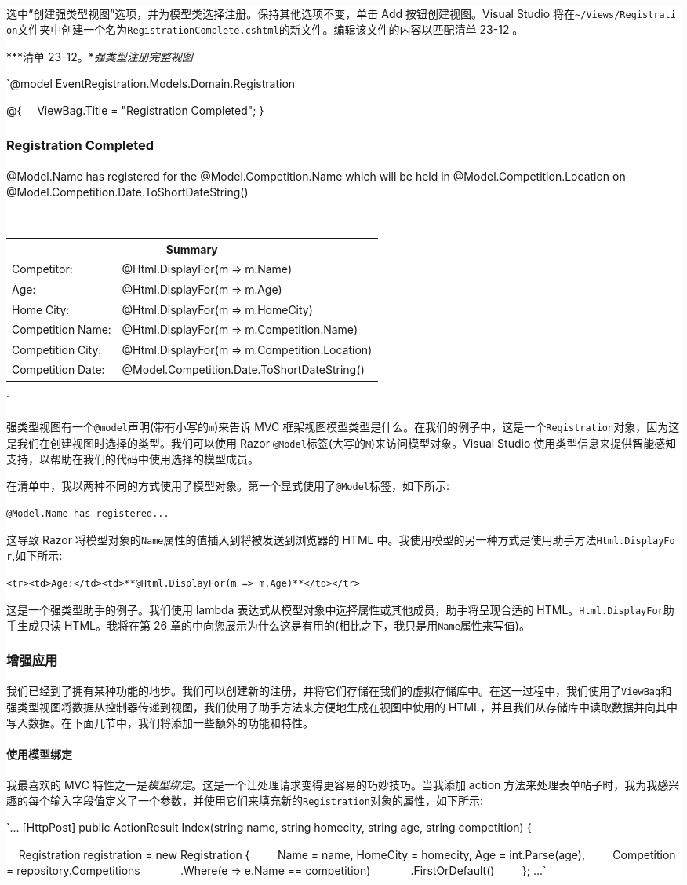 选中“创建强类型视图”选项，并为模型类选择注册。保持其他选项不变，单击 Add 按钮创建视图。Visual Studio 将在`~/Views/Registration`文件夹中创建一个名为`RegistrationComplete.cshtml`的新文件。编辑该文件的内容以匹配[清单 23-12](#list_23_12) 。

***清单 23-12。**强类型注册完整视图*

`@model EventRegistration.Models.Domain.Registration

@{
    ViewBag.Title = "Registration Completed";
}

<h3>Registration Completed</h3>

@Model.Name has registered for the @Model.Competition.Name which will be held in
@Model.Competition.Location on @Model.Competition.Date.ToShortDateString()

<p />

<table>
    <tr><th colspan="2">Summary</th></tr>
   <tr><td>Competitor:</td><td>@Html.DisplayFor(m => m.Name)</td></tr>
   <tr><td>Age:</td><td>@Html.DisplayFor(m => m.Age)</td></tr>
   <tr><td>Home City:</td><td>@Html.DisplayFor(m => m.HomeCity)</td></tr>
   <tr><td>Competition Name:</td><td>@Html.DisplayFor(m => m.Competition.Name)</td></tr>
   <tr><td>Competition City:</td><td>@Html.DisplayFor(m => m.Competition.Location)</td></tr>
   <tr><td>Competition Date:</td><td>@Model.Competition.Date.ToShortDateString()</td></tr>
</table>`

强类型视图有一个`@model`声明(带有小写的`m`)来告诉 MVC 框架视图模型类型是什么。在我们的例子中，这是一个`Registration`对象，因为这是我们在创建视图时选择的类型。我们可以使用 Razor `@Model`标签(大写的`M`)来访问模型对象。Visual Studio 使用类型信息来提供智能感知支持，以帮助在我们的代码中使用选择的模型成员。

在清单中，我以两种不同的方式使用了模型对象。第一个显式使用了`@Model`标签，如下所示:

`@Model.Name has registered...`

这导致 Razor 将模型对象的`Name`属性的值插入到将被发送到浏览器的 HTML 中。我使用模型的另一种方式是使用助手方法`Html.DisplayFor`,如下所示:

`<tr><td>Age:</td><td>**@Html.DisplayFor(m => m.Age)**</td></tr>`

这是一个强类型助手的例子。我们使用 lambda 表达式从模型对象中选择属性或其他成员，助手将呈现合适的 HTML。`Html.DisplayFor`助手生成只读 HTML。我将在第 26 章的[中向您展示为什么这是有用的(相比之下，我只是用`Name`属性来写值)。](26.html#ch26)

### 增强应用

我们已经到了拥有某种功能的地步。我们可以创建新的注册，并将它们存储在我们的虚拟存储库中。在这一过程中，我们使用了`ViewBag`和强类型视图将数据从控制器传递到视图，我们使用了助手方法来方便地生成在视图中使用的 HTML，并且我们从存储库中读取数据并向其中写入数据。在下面几节中，我们将添加一些额外的功能和特性。

#### 使用模型绑定

我最喜欢的 MVC 特性之一是*模型绑定*。这是一个让处理请求变得更容易的巧妙技巧。当我添加 action 方法来处理表单帖子时，我为我感兴趣的每个输入字段值定义了一个参数，并使用它们来填充新的`Registration`对象的属性，如下所示:

`...
[HttpPost]
public ActionResult Index(string name, string homecity, string age, string competition) {

    Registration registration = new Registration {
        Name = name, HomeCity = homecity, Age = int.Parse(age),
        Competition = repository.Competitions
            .Where(e => e.Name == competition)
            .FirstOrDefault()
        };
...`
